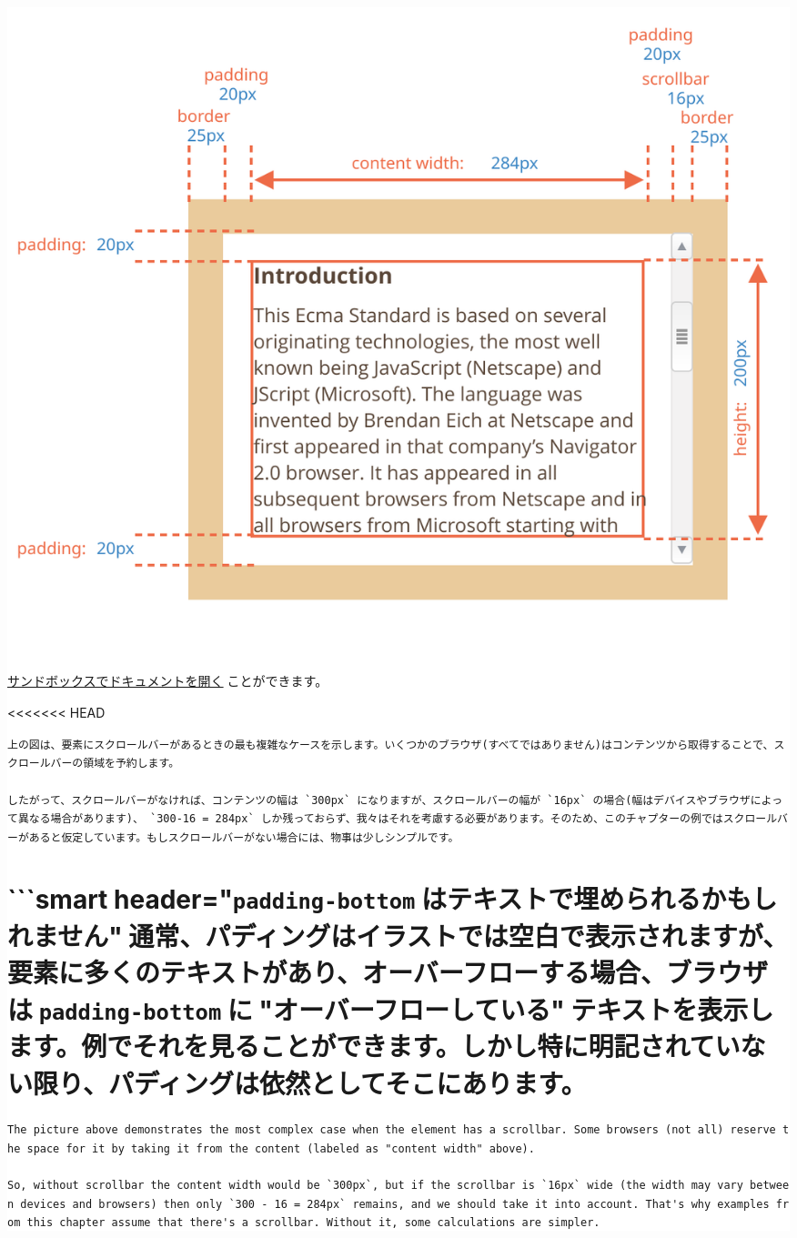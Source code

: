 ![](metric-css.svg)

[サンドボックスでドキュメントを開く](sandbox:metric) ことができます。

<<<<<<< HEAD
```smart header="スクロールバーを気にしてください"
上の図は、要素にスクロールバーがあるときの最も複雑なケースを示します。いくつかのブラウザ(すべてではありません)はコンテンツから取得することで、スクロールバーの領域を予約します。

したがって、スクロールバーがなければ、コンテンツの幅は `300px` になりますが、スクロールバーの幅が `16px` の場合(幅はデバイスやブラウザによって異なる場合があります)、 `300-16 = 284px` しか残っておらず、我々はそれを考慮する必要があります。そのため、このチャプターの例ではスクロールバーがあると仮定しています。もしスクロールバーがない場合には、物事は少しシンプルです。
```

```smart header="`padding-bottom` はテキストで埋められるかもしれません"
通常、パディングはイラストでは空白で表示されますが、要素に多くのテキストがあり、オーバーフローする場合、ブラウザは `padding-bottom` に "オーバーフローしている" テキストを表示します。例でそれを見ることができます。しかし特に明記されていない限り、パディングは依然としてそこにあります。
=======
```smart header="Mind the scrollbar"
The picture above demonstrates the most complex case when the element has a scrollbar. Some browsers (not all) reserve the space for it by taking it from the content (labeled as "content width" above).

So, without scrollbar the content width would be `300px`, but if the scrollbar is `16px` wide (the width may vary between devices and browsers) then only `300 - 16 = 284px` remains, and we should take it into account. That's why examples from this chapter assume that there's a scrollbar. Without it, some calculations are simpler.
```
